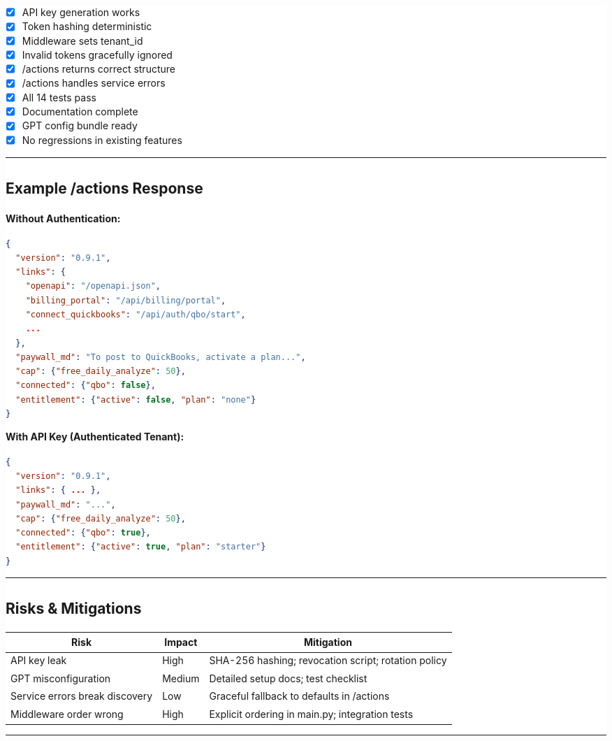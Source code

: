 - [x] API key generation works
- [x] Token hashing deterministic
- [x] Middleware sets tenant_id
- [x] Invalid tokens gracefully ignored
- [x] /actions returns correct structure
- [x] /actions handles service errors
- [x] All 14 tests pass
- [x] Documentation complete
- [x] GPT config bundle ready
- [x] No regressions in existing features

---

## Example /actions Response

**Without Authentication:**
```json
{
  "version": "0.9.1",
  "links": {
    "openapi": "/openapi.json",
    "billing_portal": "/api/billing/portal",
    "connect_quickbooks": "/api/auth/qbo/start",
    ...
  },
  "paywall_md": "To post to QuickBooks, activate a plan...",
  "cap": {"free_daily_analyze": 50},
  "connected": {"qbo": false},
  "entitlement": {"active": false, "plan": "none"}
}
```

**With API Key (Authenticated Tenant):**
```json
{
  "version": "0.9.1",
  "links": { ... },
  "paywall_md": "...",
  "cap": {"free_daily_analyze": 50},
  "connected": {"qbo": true},
  "entitlement": {"active": true, "plan": "starter"}
}
```

---

## Risks & Mitigations

| Risk | Impact | Mitigation |
|------|--------|------------|
| API key leak | High | SHA-256 hashing; revocation script; rotation policy |
| GPT misconfiguration | Medium | Detailed setup docs; test checklist |
| Service errors break discovery | Low | Graceful fallback to defaults in /actions |
| Middleware order wrong | High | Explicit ordering in main.py; integration tests |

---